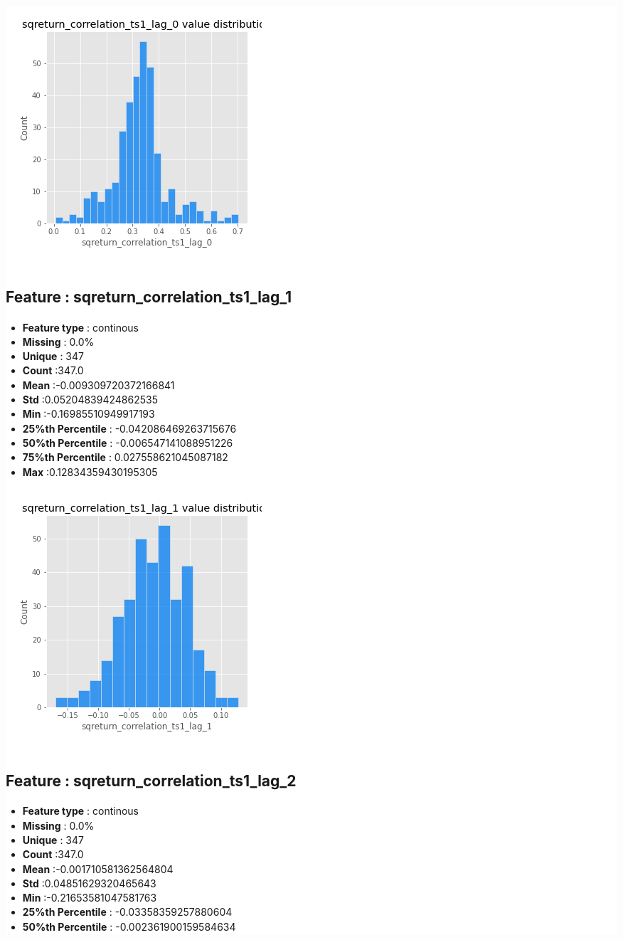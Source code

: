 ![](sqreturn_correlation_ts1_lag_0.png)
## Feature : sqreturn_correlation_ts1_lag_1
- **Feature type** : continous
- **Missing** : 0.0%
- **Unique** : 347
- **Count** :347.0
- **Mean** :-0.009309720372166841
- **Std** :0.05204839424862535
- **Min** :-0.16985510949917193
- **25%th Percentile** : -0.042086469263715676
- **50%th Percentile** : -0.006547141088951226
- **75%th Percentile** : 0.027558621045087182
- **Max** :0.12834359430195305

![](sqreturn_correlation_ts1_lag_1.png)
## Feature : sqreturn_correlation_ts1_lag_2
- **Feature type** : continous
- **Missing** : 0.0%
- **Unique** : 347
- **Count** :347.0
- **Mean** :-0.001710581362564804
- **Std** :0.04851629320465643
- **Min** :-0.21653581047581763
- **25%th Percentile** : -0.03358359257880604
- **50%th Percentile** : -0.002361900159584634